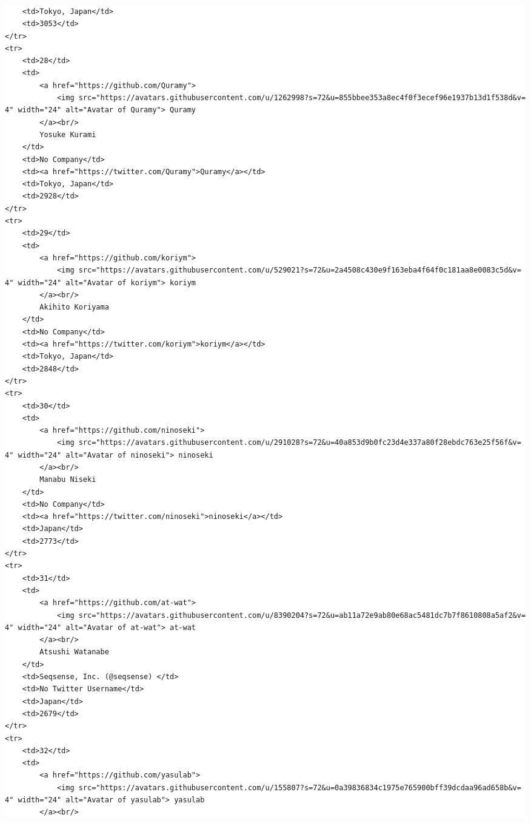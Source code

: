 		<td>Tokyo, Japan</td>
		<td>3053</td>
	</tr>
	<tr>
		<td>28</td>
		<td>
			<a href="https://github.com/Quramy">
				<img src="https://avatars.githubusercontent.com/u/1262998?s=72&u=855bbee353a8ec4f0f3ecef96e1937b13d1f538d&v=4" width="24" alt="Avatar of Quramy"> Quramy
			</a><br/>
			Yosuke Kurami
		</td>
		<td>No Company</td>
		<td><a href="https://twitter.com/Quramy">Quramy</a></td>
		<td>Tokyo, Japan</td>
		<td>2928</td>
	</tr>
	<tr>
		<td>29</td>
		<td>
			<a href="https://github.com/koriym">
				<img src="https://avatars.githubusercontent.com/u/529021?s=72&u=2a4508c430e9f163eba4f64f0c181aa8e0083c5d&v=4" width="24" alt="Avatar of koriym"> koriym
			</a><br/>
			Akihito Koriyama
		</td>
		<td>No Company</td>
		<td><a href="https://twitter.com/koriym">koriym</a></td>
		<td>Tokyo, Japan</td>
		<td>2848</td>
	</tr>
	<tr>
		<td>30</td>
		<td>
			<a href="https://github.com/ninoseki">
				<img src="https://avatars.githubusercontent.com/u/291028?s=72&u=40a853d9b0fc23d4e337a80f28ebdc763e25f56f&v=4" width="24" alt="Avatar of ninoseki"> ninoseki
			</a><br/>
			Manabu Niseki
		</td>
		<td>No Company</td>
		<td><a href="https://twitter.com/ninoseki">ninoseki</a></td>
		<td>Japan</td>
		<td>2773</td>
	</tr>
	<tr>
		<td>31</td>
		<td>
			<a href="https://github.com/at-wat">
				<img src="https://avatars.githubusercontent.com/u/8390204?s=72&u=ab11a72e9ab80e68ac5481dc7b7f8610808a5af2&v=4" width="24" alt="Avatar of at-wat"> at-wat
			</a><br/>
			Atsushi Watanabe
		</td>
		<td>Seqsense, Inc. (@seqsense) </td>
		<td>No Twitter Username</td>
		<td>Japan</td>
		<td>2679</td>
	</tr>
	<tr>
		<td>32</td>
		<td>
			<a href="https://github.com/yasulab">
				<img src="https://avatars.githubusercontent.com/u/155807?s=72&u=0a39836834c1975e765900bff39dcdaa96ad658b&v=4" width="24" alt="Avatar of yasulab"> yasulab
			</a><br/>